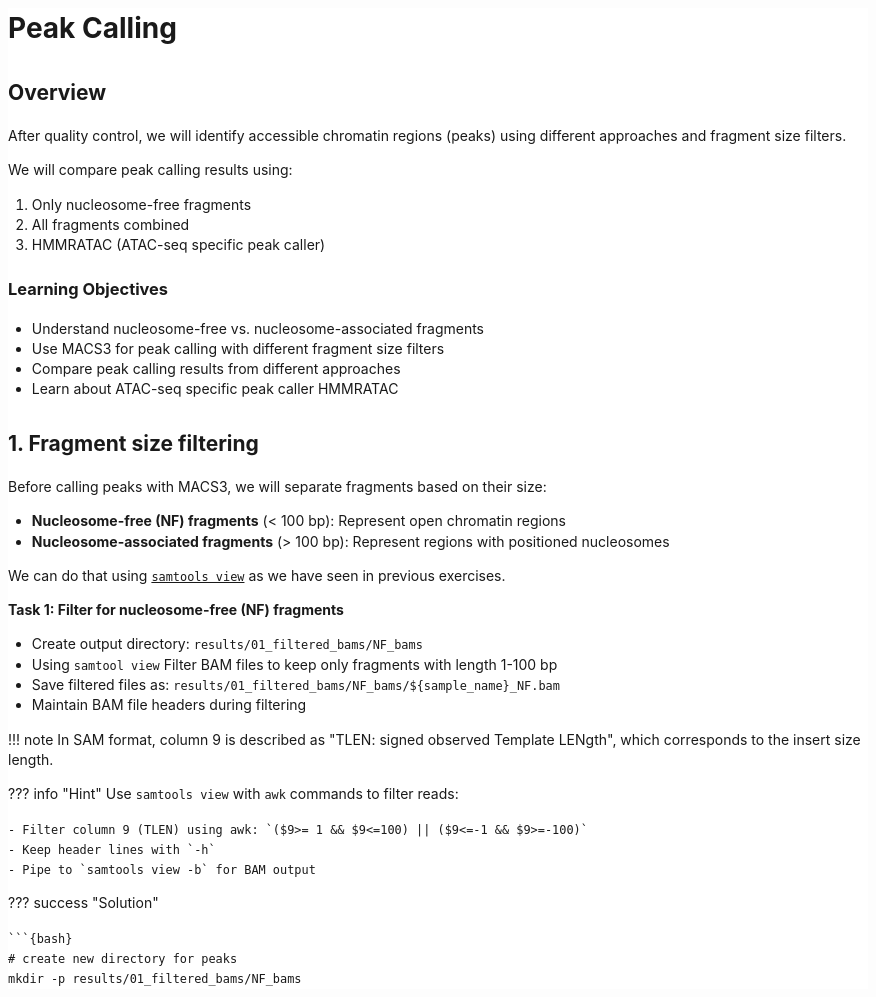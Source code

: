 # Peak Calling

## Overview
After quality control, we will identify accessible chromatin regions (peaks) using different approaches and fragment size filters.  

We will compare peak calling results using:  
1. Only nucleosome-free fragments  
2. All fragments combined  
3. HMMRATAC (ATAC-seq specific peak caller)  

### Learning Objectives
- Understand nucleosome-free vs. nucleosome-associated fragments
- Use MACS3 for peak calling with different fragment size filters
- Compare peak calling results from different approaches
- Learn about ATAC-seq specific peak caller HMMRATAC

## 1. Fragment size filtering

Before calling peaks with MACS3, we will separate fragments based on their size:

- **Nucleosome-free (NF) fragments** (< 100 bp): Represent open chromatin regions
- **Nucleosome-associated fragments** (> 100 bp): Represent regions with positioned nucleosomes

We can do that using [`samtools view`](https://www.htslib.org/doc/samtools-view.html) as we have seen in previous exercises. 


**Task 1: Filter for nucleosome-free (NF) fragments**

- Create output directory: `results/01_filtered_bams/NF_bams`
- Using `samtool view` Filter BAM files to keep only fragments with length 1-100 bp  
- Save filtered files as: `results/01_filtered_bams/NF_bams/${sample_name}_NF.bam`
- Maintain BAM file headers during filtering

!!! note 
    In SAM format, column 9 is described as "TLEN: signed observed Template LENgth", which corresponds to the insert size length.


??? info "Hint"
    Use `samtools view` with `awk` commands to filter reads:
    
    - Filter column 9 (TLEN) using awk: `($9>= 1 && $9<=100) || ($9<=-1 && $9>=-100)`
    - Keep header lines with `-h`
    - Pipe to `samtools view -b` for BAM output



??? success "Solution"

    ```{bash}
    # create new directory for peaks
    mkdir -p results/01_filtered_bams/NF_bams
